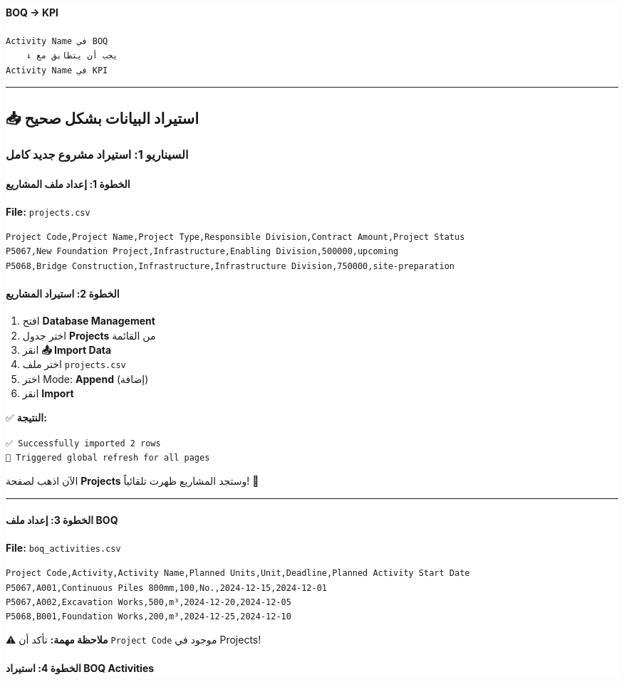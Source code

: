 #### **BOQ → KPI**
```
Activity Name في BOQ
    ↓ يجب أن يتطابق مع
Activity Name في KPI
```

---

## 📥 **استيراد البيانات بشكل صحيح**

### **السيناريو 1: استيراد مشروع جديد كامل**

#### **الخطوة 1: إعداد ملف المشاريع**

**File:** `projects.csv`
```csv
Project Code,Project Name,Project Type,Responsible Division,Contract Amount,Project Status
P5067,New Foundation Project,Infrastructure,Enabling Division,500000,upcoming
P5068,Bridge Construction,Infrastructure,Infrastructure Division,750000,site-preparation
```

#### **الخطوة 2: استيراد المشاريع**

1. افتح **Database Management**
2. اختر جدول **Projects** من القائمة
3. انقر **📤 Import Data**
4. اختر ملف `projects.csv`
5. اختر Mode: **Append** (إضافة)
6. انقر **Import**

✅ **النتيجة:**
```
✅ Successfully imported 2 rows
🔄 Triggered global refresh for all pages
```

الآن اذهب لصفحة **Projects** وستجد المشاريع ظهرت تلقائياً! 🎉

---

#### **الخطوة 3: إعداد ملف BOQ**

**File:** `boq_activities.csv`
```csv
Project Code,Activity,Activity Name,Planned Units,Unit,Deadline,Planned Activity Start Date
P5067,A001,Continuous Piles 800mm,100,No.,2024-12-15,2024-12-01
P5067,A002,Excavation Works,500,m³,2024-12-20,2024-12-05
P5068,B001,Foundation Works,200,m³,2024-12-25,2024-12-10
```

⚠️ **ملاحظة مهمة:** تأكد أن `Project Code` موجود في Projects!

#### **الخطوة 4: استيراد BOQ Activities**
